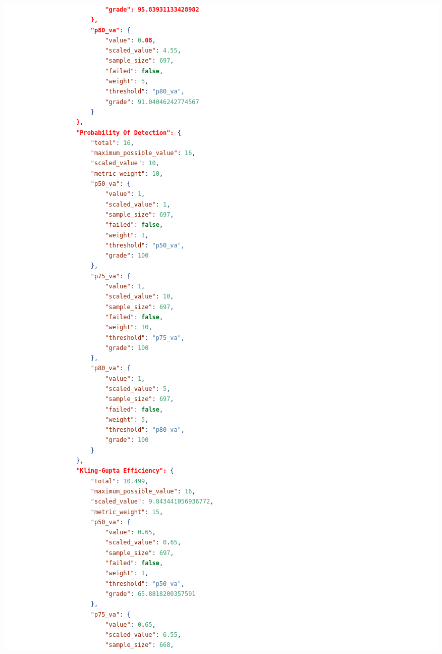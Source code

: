 ```json
                            "grade": 95.83931133428982
                        },
                        "p80_va": {
                            "value": 0.08,
                            "scaled_value": 4.55,
                            "sample_size": 697,
                            "failed": false,
                            "weight": 5,
                            "threshold": "p80_va",
                            "grade": 91.04046242774567
                        }
                    },
                    "Probability Of Detection": {
                        "total": 16,
                        "maximum_possible_value": 16,
                        "scaled_value": 10,
                        "metric_weight": 10,
                        "p50_va": {
                            "value": 1,
                            "scaled_value": 1,
                            "sample_size": 697,
                            "failed": false,
                            "weight": 1,
                            "threshold": "p50_va",
                            "grade": 100
                        },
                        "p75_va": {
                            "value": 1,
                            "scaled_value": 10,
                            "sample_size": 697,
                            "failed": false,
                            "weight": 10,
                            "threshold": "p75_va",
                            "grade": 100
                        },
                        "p80_va": {
                            "value": 1,
                            "scaled_value": 5,
                            "sample_size": 697,
                            "failed": false,
                            "weight": 5,
                            "threshold": "p80_va",
                            "grade": 100
                        }
                    },
                    "Kling-Gupta Efficiency": {
                        "total": 10.499,
                        "maximum_possible_value": 16,
                        "scaled_value": 9.843441056936772,
                        "metric_weight": 15,
                        "p50_va": {
                            "value": 0.65,
                            "scaled_value": 0.65,
                            "sample_size": 697,
                            "failed": false,
                            "weight": 1,
                            "threshold": "p50_va",
                            "grade": 65.8818200357591
                        },
                        "p75_va": {
                            "value": 0.65,
                            "scaled_value": 6.55,
                            "sample_size": 668,
```